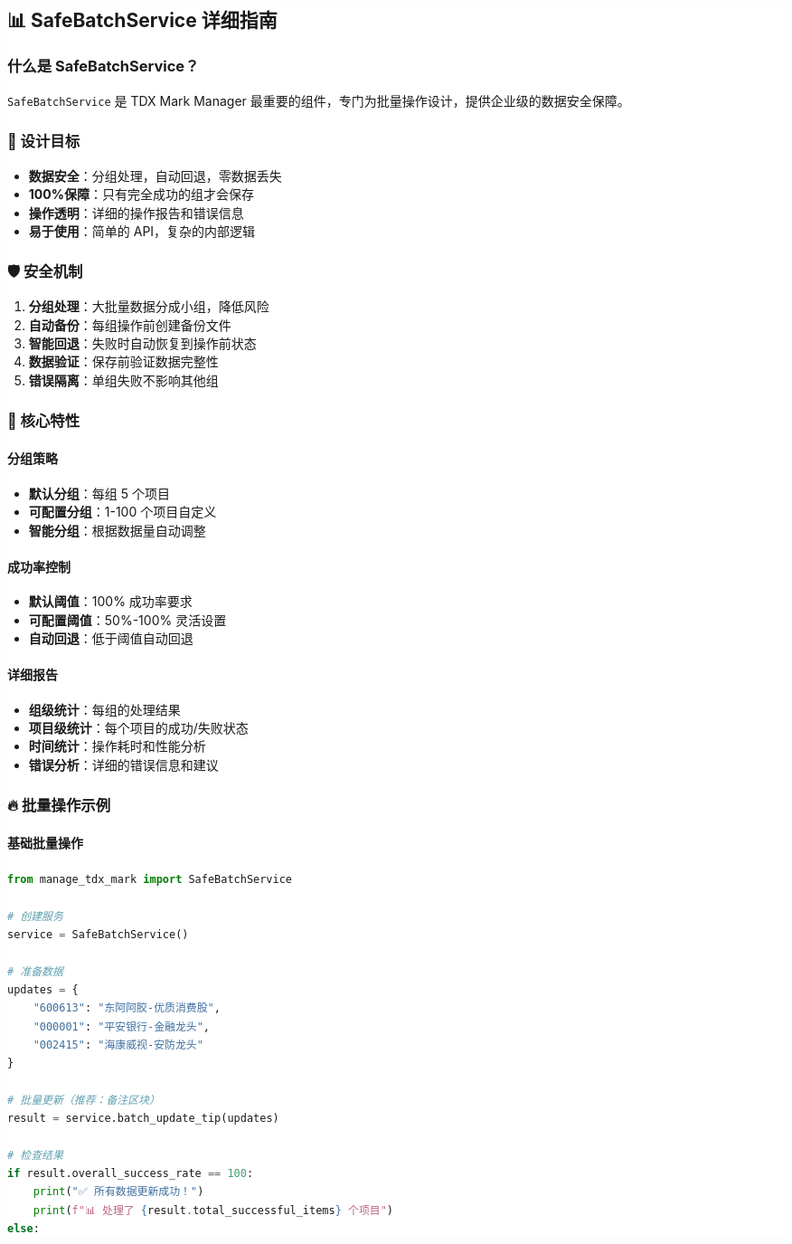 
## 📊 SafeBatchService 详细指南

### 什么是 SafeBatchService？

`SafeBatchService` 是 TDX Mark Manager 最重要的组件，专门为批量操作设计，提供企业级的数据安全保障。

### 🎯 设计目标
- **数据安全**：分组处理，自动回退，零数据丢失
- **100%保障**：只有完全成功的组才会保存
- **操作透明**：详细的操作报告和错误信息
- **易于使用**：简单的 API，复杂的内部逻辑

### 🛡️ 安全机制
1. **分组处理**：大批量数据分成小组，降低风险
2. **自动备份**：每组操作前创建备份文件
3. **智能回退**：失败时自动恢复到操作前状态
4. **数据验证**：保存前验证数据完整性
5. **错误隔离**：单组失败不影响其他组

### 🔧 核心特性

#### 分组策略
- **默认分组**：每组 5 个项目
- **可配置分组**：1-100 个项目自定义
- **智能分组**：根据数据量自动调整

#### 成功率控制
- **默认阈值**：100% 成功率要求
- **可配置阈值**：50%-100% 灵活设置
- **自动回退**：低于阈值自动回退

#### 详细报告
- **组级统计**：每组的处理结果
- **项目级统计**：每个项目的成功/失败状态
- **时间统计**：操作耗时和性能分析
- **错误分析**：详细的错误信息和建议

### 🔥 批量操作示例

#### 基础批量操作
```python
from manage_tdx_mark import SafeBatchService

# 创建服务
service = SafeBatchService()

# 准备数据
updates = {
    "600613": "东阿阿胶-优质消费股",
    "000001": "平安银行-金融龙头",
    "002415": "海康威视-安防龙头"
}

# 批量更新（推荐：备注区块）
result = service.batch_update_tip(updates)

# 检查结果
if result.overall_success_rate == 100:
    print("✅ 所有数据更新成功！")
    print(f"📊 处理了 {result.total_successful_items} 个项目")
else:
```